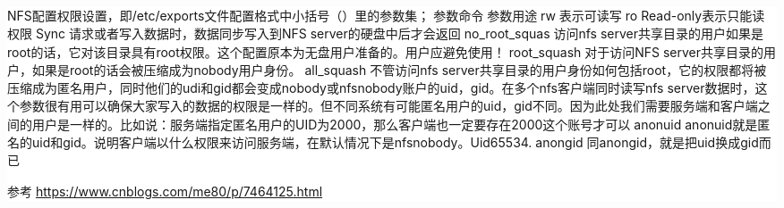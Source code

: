 NFS配置权限设置，即/etc/exports文件配置格式中小括号（）里的参数集；
参数命令 参数用途
rw 表示可读写
ro Read-only表示只能读权限
Sync 请求或者写入数据时，数据同步写入到NFS server的硬盘中后才会返回
no_root_squas 访问nfs server共享目录的用户如果是root的话，它对该目录具有root权限。这个配置原本为无盘用户准备的。用户应避免使用！
root_squash 对于访问NFS server共享目录的用户，如果是root的话会被压缩成为nobody用户身份。
all_squash 不管访问nfs server共享目录的用户身份如何包括root，它的权限都将被压缩成为匿名用户，同时他们的udi和gid都会变成nobody或nfsnobody账户的uid，gid。在多个nfs客户端同时读写nfs server数据时，这个参数很有用可以确保大家写入的数据的权限是一样的。但不同系统有可能匿名用户的uid，gid不同。因为此处我们需要服务端和客户端之间的用户是一样的。比如说：服务端指定匿名用户的UID为2000，那么客户端也一定要存在2000这个账号才可以
anonuid anonuid就是匿名的uid和gid。说明客户端以什么权限来访问服务端，在默认情况下是nfsnobody。Uid65534.
anongid 同anongid，就是把uid换成gid而已




参考
https://www.cnblogs.com/me80/p/7464125.html



